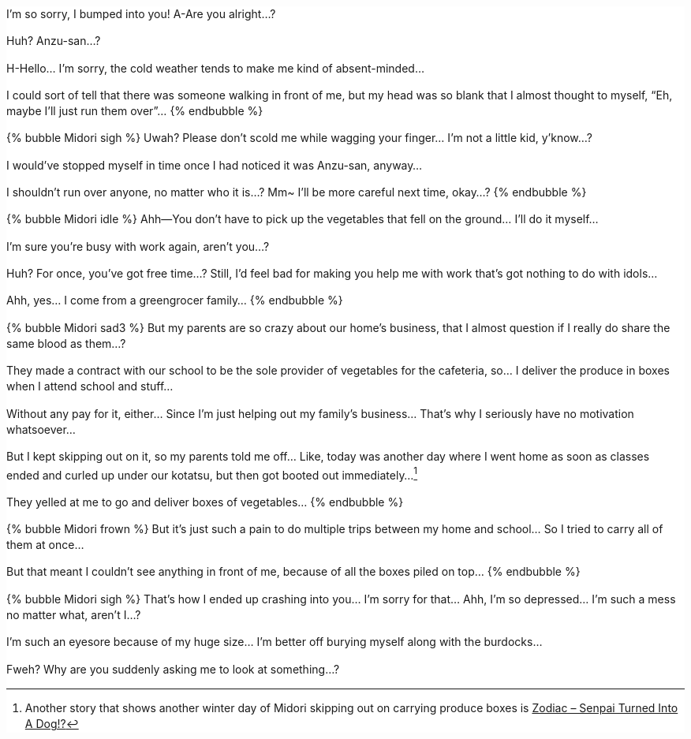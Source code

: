 I’m so sorry, I bumped into you! A-Are you alright…?

Huh? Anzu-san…?

H-Hello… I’m sorry, the cold weather tends to make me kind of absent-minded…

I could sort of tell that there was someone walking in front of me, but my head was so blank that I almost thought to myself, “Eh, maybe I’ll just run them over”…
{% endbubble %}

{% bubble Midori sigh %}
Uwah? Please don’t scold me while wagging your finger… I’m not a little kid, y’know…?

I would’ve stopped myself in time once I had noticed it was Anzu-san, anyway…

I shouldn’t run over anyone, no matter who it is…? Mm~ I’ll be more careful next time, okay…?
{% endbubble %}

{% bubble Midori idle %}
Ahh—You don’t have to pick up the vegetables that fell on the ground… I’ll do it myself…

I’m sure you’re busy with work again, aren’t you…?

Huh? For once, you’ve got free time…? Still, I’d feel bad for making you help me with work that’s got nothing to do with idols…

Ahh, yes… I come from a greengrocer family…
{% endbubble %}

{% bubble Midori sad3 %}
But my parents are so crazy about our home’s business, that I almost question if I really do share the same blood as them…?

They made a contract with our school to be the sole provider of vegetables for the cafeteria, so… I deliver the produce in boxes when I attend school and stuff…

Without any pay for it, either… Since I’m just helping out my family’s business… That’s why I seriously have no motivation whatsoever…

But I kept skipping out on it, so my parents told me off… Like, today was another day where I went home as soon as classes ended and curled up under our kotatsu, but then got booted out immediately…[^4]

They yelled at me to go and deliver boxes of vegetables…
{% endbubble %}

{% bubble Midori frown %}
But it’s just such a pain to do multiple trips between my home and school… So I tried to carry all of them at once…

But that meant I couldn’t see anything in front of me, because of all the boxes piled on top…
{% endbubble %}

{% bubble Midori sigh %}
That’s how I ended up crashing into you… I’m sorry for that… Ahh, I’m so depressed… I’m such a mess no matter what, aren’t I…?

I’m such an eyesore because of my huge size… I’m better off burying myself along with the burdocks…

Fweh? Why are you suddenly asking me to look at something…?


[^1]: Shinobu is singing a different variation of the song <em>mou ikutsu neru to oshougatsu</em> (Just a few more nights, and it’s New Years). Read more <a href="https://maki.typepad.com/justhungry/2009/12/how-many-nights-until-new-years-oshougatsu-.html" target="_blank">here</a>, with the lyrics.
[^2]: Hattori Hanzō was a famous ninja in the Sengoku era. Read more <a href="https://en.wikipedia.org/wiki/Hattori_Hanz%C5%8D" target="_blank">here</a>.
[^3]: Referring to <a href="https://ensemble-stars.fandom.com/wiki/Pirate_Festival" target="_blank">Pirate Festival</a>, which happened in summer.
[^4]: Another story that shows another winter day of Midori skipping out on carrying produce boxes is <a href="/senpai_turned_into_a_dog/" target="_blank">Zodiac – Senpai Turned Into A Dog!?</a>
[^5]: Yuruchara; <em>yuru</em> meaning “loose,” “soft,” “laid-back,” + the word “character”. <em>Yuruchara</em> are a type of mascot characters, with their defining feature being that they have very peculiar designs, ranging from bizarre-cute to adorkable. They’re well-known for being used all across Japan for PR purposes for companies, prefectures, etc… For more information read more <a href="https://en.wikipedia.org/wiki/yuruchara" target="_blank">here</a>.
[^6]: I wasn’t able to convey it clearly in English, but Hinata is mimicking Bruce Lee’s signature cry here, so it’s likely he’s doing a Bruce Lee jumping kick as well. (TL note from Mika Enstars)
[^7]: One of the <em>zen</em> meditation postures require you to sit in lotus position, as shown in Tetora’s CG.
[^8]: Taisho (<em>Taishou</em>, 大将) is how Tetora calls Kuro. It means “chief”, “boss”, “general”.
[^9]: Taichou is a title that refers to the leader (sometimes translated as Captain). It literally means “Commander”.
[^10]: Although slightly vague and indirect, there is an interesting correlation between what Kanata says in this story, and what he says in his 2nd year about his mother and the ocean (shown in <a href="https://twilightmalachite.tumblr.com/post/719181423390621697/altered-heaven-and-hell-13" target="_blank">this chapter from Altered</a>).
[^11]: Chiaki has said “Don’t give up on living” to Kanata back in their 2nd year too, in Meteor Impact (<a href="/meteor_impact/second_half_p2/" target="_blank">Unqualified Hero - Chapter 20</a>). In general, this chapter has a handful of lines that are referenced in Meteor Impact!